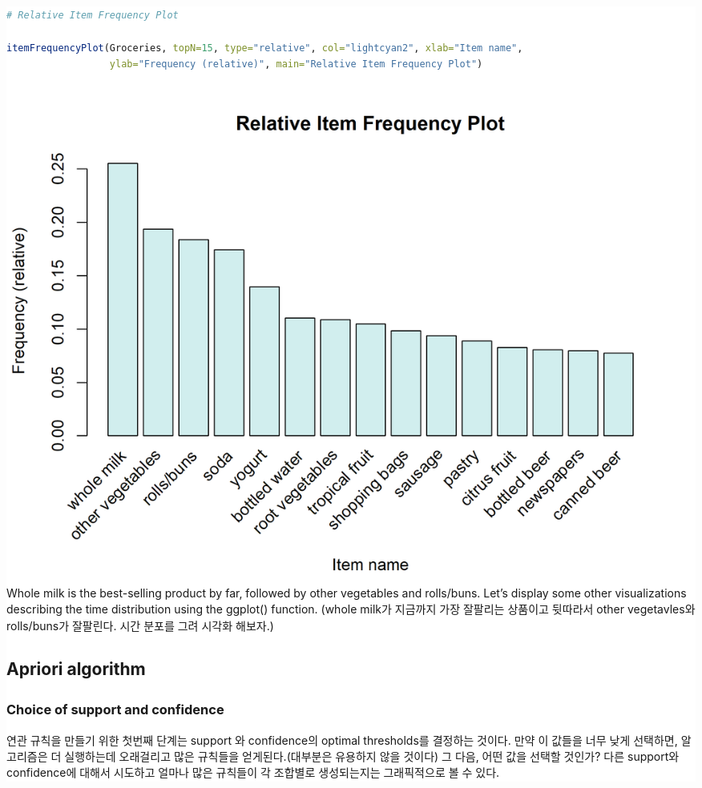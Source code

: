 ``` r
# Relative Item Frequency Plot

itemFrequencyPlot(Groceries, topN=15, type="relative", col="lightcyan2", xlab="Item name", 
                  ylab="Frequency (relative)", main="Relative Item Frequency Plot")
```

<img src="market-basket-analysis_files/figure-markdown_github/unnamed-chunk-9-1.png" style="display: block; margin: auto;" />

Whole milk is the best-selling product by far, followed by other vegetables and rolls/buns.
Let’s display some other visualizations describing the time distribution using the ggplot() function.
(whole milk가 지금까지 가장 잘팔리는 상품이고 뒷따라서 other vegetavles와 rolls/buns가 잘팔린다. 시간 분포를 그려 시각화 해보자.)

Apriori algorithm
-----------------

### Choice of support and confidence

연관 규칙을 만들기 위한 첫번째 단계는 support 와 confidence의 optimal thresholds를 결정하는 것이다.
만약 이 값들을 너무 낮게 선택하면, 알고리즘은 더 실행하는데 오래걸리고 많은 규칙들을 얻게된다.(대부분은 유용하지 않을 것이다)
그 다음, 어떤 값을 선택할 것인가? 다른 support와 confidence에 대해서 시도하고 얼마나 많은 규칙들이 각 조합별로 생성되는지는 그래픽적으로 볼 수 있다.
